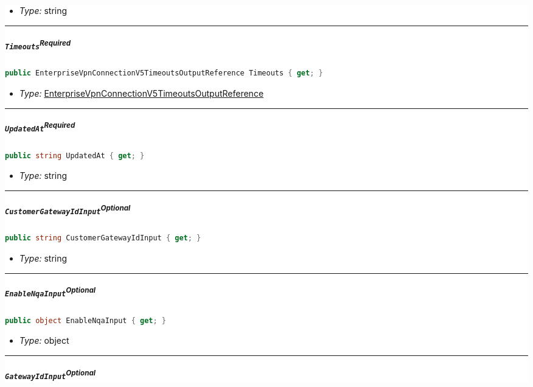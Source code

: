 - *Type:* string

---

##### `Timeouts`<sup>Required</sup> <a name="Timeouts" id="@cdktf/provider-opentelekomcloud.enterpriseVpnConnectionV5.EnterpriseVpnConnectionV5.property.timeouts"></a>

```csharp
public EnterpriseVpnConnectionV5TimeoutsOutputReference Timeouts { get; }
```

- *Type:* <a href="#@cdktf/provider-opentelekomcloud.enterpriseVpnConnectionV5.EnterpriseVpnConnectionV5TimeoutsOutputReference">EnterpriseVpnConnectionV5TimeoutsOutputReference</a>

---

##### `UpdatedAt`<sup>Required</sup> <a name="UpdatedAt" id="@cdktf/provider-opentelekomcloud.enterpriseVpnConnectionV5.EnterpriseVpnConnectionV5.property.updatedAt"></a>

```csharp
public string UpdatedAt { get; }
```

- *Type:* string

---

##### `CustomerGatewayIdInput`<sup>Optional</sup> <a name="CustomerGatewayIdInput" id="@cdktf/provider-opentelekomcloud.enterpriseVpnConnectionV5.EnterpriseVpnConnectionV5.property.customerGatewayIdInput"></a>

```csharp
public string CustomerGatewayIdInput { get; }
```

- *Type:* string

---

##### `EnableNqaInput`<sup>Optional</sup> <a name="EnableNqaInput" id="@cdktf/provider-opentelekomcloud.enterpriseVpnConnectionV5.EnterpriseVpnConnectionV5.property.enableNqaInput"></a>

```csharp
public object EnableNqaInput { get; }
```

- *Type:* object

---

##### `GatewayIdInput`<sup>Optional</sup> <a name="GatewayIdInput" id="@cdktf/provider-opentelekomcloud.enterpriseVpnConnectionV5.EnterpriseVpnConnectionV5.property.gatewayIdInput"></a>
